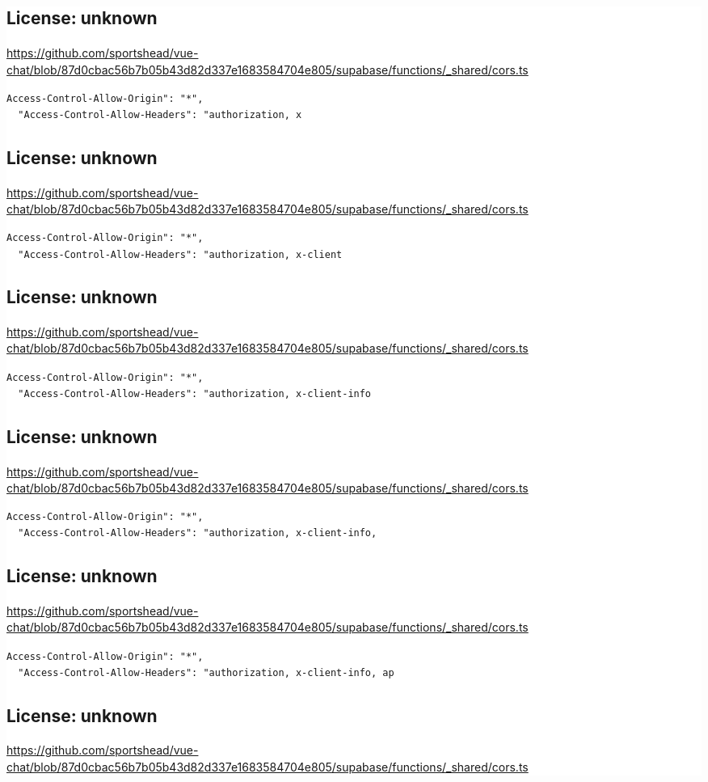 
## License: unknown
https://github.com/sportshead/vue-chat/blob/87d0cbac56b7b05b43d82d337e1683584704e805/supabase/functions/_shared/cors.ts

```
Access-Control-Allow-Origin": "*",
  "Access-Control-Allow-Headers": "authorization, x
```


## License: unknown
https://github.com/sportshead/vue-chat/blob/87d0cbac56b7b05b43d82d337e1683584704e805/supabase/functions/_shared/cors.ts

```
Access-Control-Allow-Origin": "*",
  "Access-Control-Allow-Headers": "authorization, x-client
```


## License: unknown
https://github.com/sportshead/vue-chat/blob/87d0cbac56b7b05b43d82d337e1683584704e805/supabase/functions/_shared/cors.ts

```
Access-Control-Allow-Origin": "*",
  "Access-Control-Allow-Headers": "authorization, x-client-info
```


## License: unknown
https://github.com/sportshead/vue-chat/blob/87d0cbac56b7b05b43d82d337e1683584704e805/supabase/functions/_shared/cors.ts

```
Access-Control-Allow-Origin": "*",
  "Access-Control-Allow-Headers": "authorization, x-client-info,
```


## License: unknown
https://github.com/sportshead/vue-chat/blob/87d0cbac56b7b05b43d82d337e1683584704e805/supabase/functions/_shared/cors.ts

```
Access-Control-Allow-Origin": "*",
  "Access-Control-Allow-Headers": "authorization, x-client-info, ap
```


## License: unknown
https://github.com/sportshead/vue-chat/blob/87d0cbac56b7b05b43d82d337e1683584704e805/supabase/functions/_shared/cors.ts
